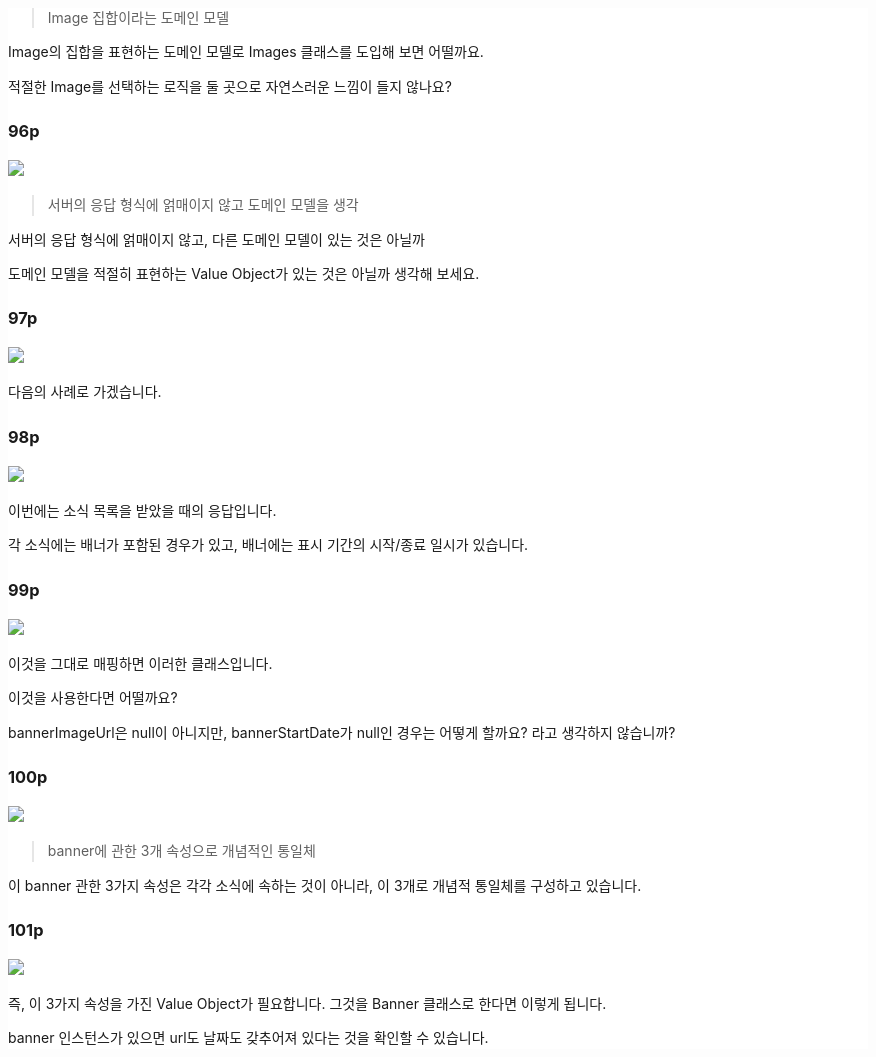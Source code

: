 > Image 집합이라는 도메인 모델

Image의 집합을 표현하는 도메인 모델로 Images 클래스를 도입해 보면 어떨까요.

적절한 Image를 선택하는 로직을 둘 곳으로 자연스러운 느낌이 들지 않나요?

### 96p

<img src="https://1.bp.blogspot.com/-XR_PJ5lSfOI/Wn1eTyjnoQI/AAAAAAAAtb4/l1_Jk9dPj9EjJEp0uYv3FppS5GMGaG-LwCLcBGAs/s320/DroidKaigi2018_2.098.png" />

> 서버의 응답 형식에 얽매이지 않고 도메인 모델을 생각

서버의 응답 형식에 얽매이지 않고, 다른 도메인 모델이 있는 것은 아닐까

도메인 모델을 적절히 표현하는 Value Object가 있는 것은 아닐까 생각해 보세요.

### 97p

<img src="https://4.bp.blogspot.com/-EAPq5I9wnqc/Wn1eUEPaTEI/AAAAAAAAtb8/uDz0oaFIgXsy8u2Z3m1cxiuqn_YUolFVgCLcBGAs/s320/DroidKaigi2018_2.099.png" />

다음의 사례로 가겠습니다.

### 98p

<img src="https://3.bp.blogspot.com/-REgkZoztGls/Wn1eUeuluQI/AAAAAAAAtcA/fufBnPoaQaQHWD-WY6kwucdoI8zlL9iWQCLcBGAs/s320/DroidKaigi2018_2.100.png" />

이번에는 소식 목록을 받았을 때의 응답입니다.

각 소식에는 배너가 포함된 경우가 있고, 배너에는 표시 기간의 시작/종료 일시가 있습니다.

### 99p

<img src="https://3.bp.blogspot.com/-tmu2B-O-VPU/Wn1eU_RF-bI/AAAAAAAAtcE/Y0QN_X1b6W0eKfDaQzNv2B5KsaSJ2k5XACLcBGAs/s320/DroidKaigi2018_2.101.png" />

이것을 그대로 매핑하면 이러한 클래스입니다.

이것을 사용한다면 어떨까요?

bannerImageUrl은 null이 아니지만, bannerStartDate가 null인 경우는 어떻게 할까요? 라고 생각하지 않습니까?

### 100p

<img src="https://1.bp.blogspot.com/-J_OCKhBlTmE/Wn1eVAkbWLI/AAAAAAAAtcI/EmGjxq63x3UTmVYkKelo41M0fx1Zv3sigCLcBGAs/s320/DroidKaigi2018_2.102.png" />

>  banner에 관한 3개 속성으로 개념적인 통일체

이 banner 관한 3가지 속성은 각각 소식에 속하는 것이 아니라, 이 3개로 개념적 통일체를 구성하고 있습니다.

### 101p

<img src="https://2.bp.blogspot.com/-a-jjnhhwALo/Wn1eVW24WNI/AAAAAAAAtcM/J5jdGH7ptCYGkhP6yspKdwGSAxXfqEc8gCLcBGAs/s320/DroidKaigi2018_2.103.png" />

즉, 이 3가지 속성을 가진 Value Object가 필요합니다. 그것을 Banner 클래스로 한다면 이렇게 됩니다.

banner 인스턴스가 있으면 url도 날짜도 갖추어져 있다는 것을 확인할 수 있습니다.
